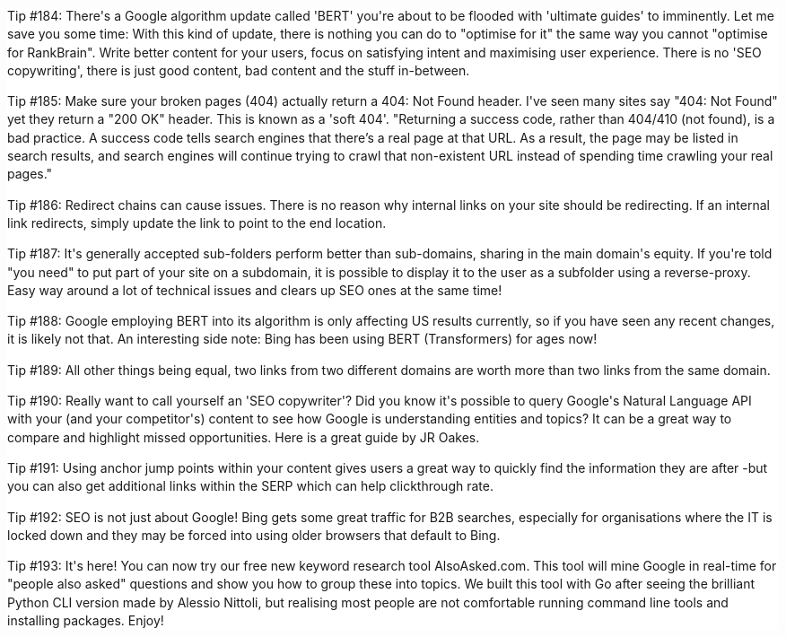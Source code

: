 Tip #184:
There's a Google algorithm update called 'BERT' you're about to be flooded with 'ultimate guides' to imminently. Let me save you some time: With this kind of update, there is nothing you can do to "optimise for it" the same way you cannot "optimise for RankBrain". Write better content for your users, focus on satisfying intent and maximising user experience. There is no 'SEO copywriting', there is just good content, bad content and the stuff in-between.

Tip #185:
Make sure your broken pages (404) actually return a 404: Not Found header. I've seen many sites say "404: Not Found" yet they return a "200 OK" header. This is known as a 'soft 404'. "Returning a success code, rather than 404/410 (not found), is a bad practice. A success code tells search engines that there’s a real page at that URL. As a result, the page may be listed in search results, and search engines will continue trying to crawl that non-existent URL instead of spending time crawling your real pages."

Tip #186:
Redirect chains can cause issues. There is no reason why internal links on your site should be redirecting. If an internal link redirects, simply update the link to point to the end location.

Tip #187:
It's generally accepted sub-folders perform better than sub-domains, sharing in the main domain's equity. If you're told "you need" to put part of your site on a subdomain, it is possible to display it to the user as a subfolder using a reverse-proxy. Easy way around a lot of technical issues and clears up SEO ones at the same time!

Tip #188:
Google employing BERT into its algorithm is only affecting US results currently, so if you have seen any recent changes, it is likely not that. An interesting side note: Bing has been using BERT (Transformers) for ages now!

Tip #189:
All other things being equal, two links from two different domains are worth more than two links from the same domain.

Tip #190:
Really want to call yourself an 'SEO copywriter'? Did you know it's possible to query Google's Natural Language API with your (and your competitor's) content to see how Google is understanding entities and topics? It can be a great way to compare and highlight missed opportunities. Here is a great guide by JR Oakes.

Tip #191:
Using anchor jump points within your content gives users a great way to quickly find the information they are after -but you can also get additional links within the SERP which can help clickthrough rate.

Tip #192:
SEO is not just about Google! Bing gets some great traffic for B2B searches, especially for organisations where the IT is locked down and they may be forced into using older browsers that default to Bing.

Tip #193:
It's here! You can now try our free new keyword research tool AlsoAsked.com. This tool will mine Google in real-time for "people also asked" questions and show you how to group these into topics. We built this tool with Go after seeing the brilliant Python CLI version made by Alessio Nittoli, but realising most people are not comfortable running command line tools and installing packages. Enjoy!
